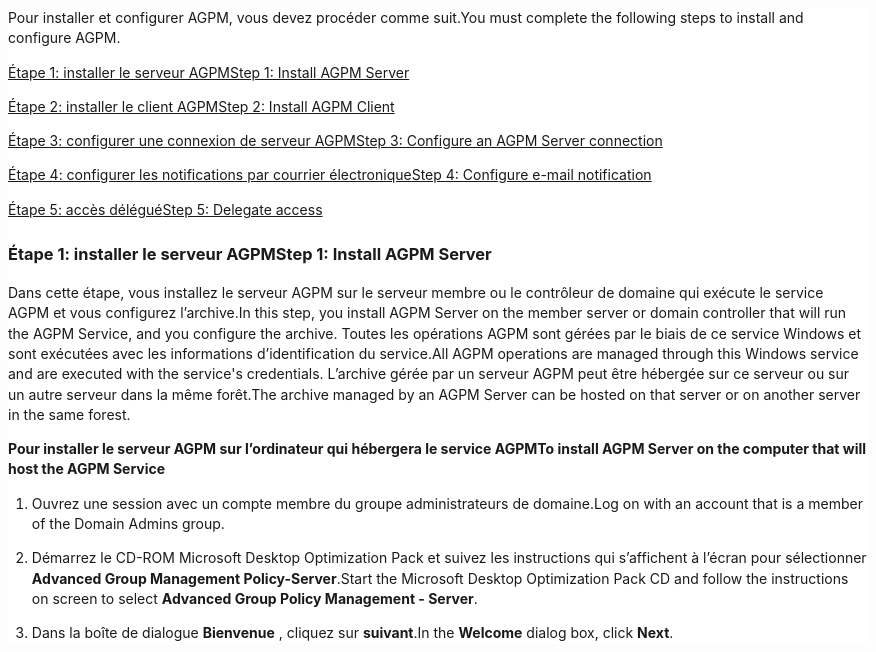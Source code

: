 
<span data-ttu-id="ff719-184">Pour installer et configurer AGPM, vous devez procéder comme suit.</span><span class="sxs-lookup"><span data-stu-id="ff719-184">You must complete the following steps to install and configure AGPM.</span></span>

[<span data-ttu-id="ff719-185">Étape 1: installer le serveur AGPM</span><span class="sxs-lookup"><span data-stu-id="ff719-185">Step 1: Install AGPM Server</span></span>](#bkmk-config1)

[<span data-ttu-id="ff719-186">Étape 2: installer le client AGPM</span><span class="sxs-lookup"><span data-stu-id="ff719-186">Step 2: Install AGPM Client</span></span>](#bkmk-config2)

[<span data-ttu-id="ff719-187">Étape 3: configurer une connexion de serveur AGPM</span><span class="sxs-lookup"><span data-stu-id="ff719-187">Step 3: Configure an AGPM Server connection</span></span>](#bkmk-config3)

[<span data-ttu-id="ff719-188">Étape 4: configurer les notifications par courrier électronique</span><span class="sxs-lookup"><span data-stu-id="ff719-188">Step 4: Configure e-mail notification</span></span>](#bkmk-config4)

[<span data-ttu-id="ff719-189">Étape 5: accès délégué</span><span class="sxs-lookup"><span data-stu-id="ff719-189">Step 5: Delegate access</span></span>](#bkmk-config5)

### <a href="" id="bkmk-config1"></a><span data-ttu-id="ff719-190">Étape 1: installer le serveur AGPM</span><span class="sxs-lookup"><span data-stu-id="ff719-190">Step 1: Install AGPM Server</span></span>

<span data-ttu-id="ff719-191">Dans cette étape, vous installez le serveur AGPM sur le serveur membre ou le contrôleur de domaine qui exécute le service AGPM et vous configurez l’archive.</span><span class="sxs-lookup"><span data-stu-id="ff719-191">In this step, you install AGPM Server on the member server or domain controller that will run the AGPM Service, and you configure the archive.</span></span> <span data-ttu-id="ff719-192">Toutes les opérations AGPM sont gérées par le biais de ce service Windows et sont exécutées avec les informations d’identification du service.</span><span class="sxs-lookup"><span data-stu-id="ff719-192">All AGPM operations are managed through this Windows service and are executed with the service's credentials.</span></span> <span data-ttu-id="ff719-193">L’archive gérée par un serveur AGPM peut être hébergée sur ce serveur ou sur un autre serveur dans la même forêt.</span><span class="sxs-lookup"><span data-stu-id="ff719-193">The archive managed by an AGPM Server can be hosted on that server or on another server in the same forest.</span></span>

**<span data-ttu-id="ff719-194">Pour installer le serveur AGPM sur l’ordinateur qui hébergera le service AGPM</span><span class="sxs-lookup"><span data-stu-id="ff719-194">To install AGPM Server on the computer that will host the AGPM Service</span></span>**

1.  <span data-ttu-id="ff719-195">Ouvrez une session avec un compte membre du groupe administrateurs de domaine.</span><span class="sxs-lookup"><span data-stu-id="ff719-195">Log on with an account that is a member of the Domain Admins group.</span></span>

2.  <span data-ttu-id="ff719-196">Démarrez le CD-ROM Microsoft Desktop Optimization Pack et suivez les instructions qui s’affichent à l’écran pour sélectionner **Advanced Group Management Policy-Server**.</span><span class="sxs-lookup"><span data-stu-id="ff719-196">Start the Microsoft Desktop Optimization Pack CD and follow the instructions on screen to select **Advanced Group Policy Management - Server**.</span></span>

3.  <span data-ttu-id="ff719-197">Dans la boîte de dialogue **Bienvenue** , cliquez sur **suivant**.</span><span class="sxs-lookup"><span data-stu-id="ff719-197">In the **Welcome** dialog box, click **Next**.</span></span>
